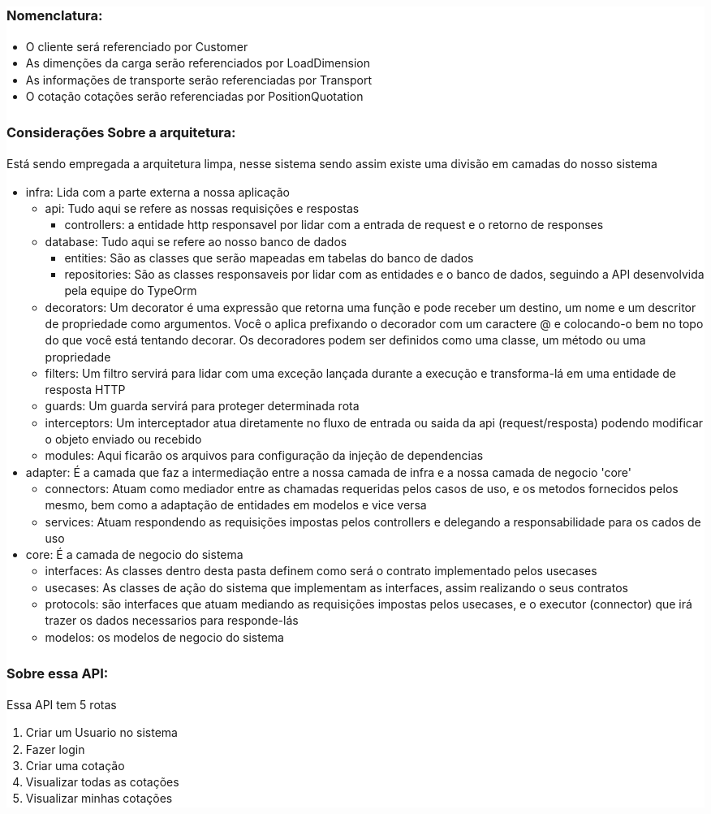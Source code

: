 	
### Nomenclatura:
- O cliente será referenciado por Customer
- As dimenções da carga serão referenciados por LoadDimension
- As informações de transporte serão referenciadas por Transport
- O cotação cotações serão referenciadas por PositionQuotation
### Considerações Sobre a arquitetura:
Está sendo empregada a arquitetura limpa, nesse sistema
sendo assim existe uma divisão em camadas do nosso sistema
* infra: Lida com a parte externa a nossa aplicação
    * api: Tudo aqui se refere as nossas requisições e respostas
        * controllers: a entidade http responsavel por lidar com a entrada de request e o retorno de responses
    * database: Tudo aqui se refere ao nosso banco de dados
        * entities: São as classes que serão mapeadas em tabelas do banco de dados
        *  repositories: São as classes responsaveis por lidar com as entidades e o banco de dados, seguindo a API desenvolvida pela equipe do TypeOrm 
    *  decorators: Um decorator é uma expressão que retorna uma função e pode receber um destino, um nome e um descritor de propriedade como argumentos. Você o aplica prefixando o decorador com um caractere @ e colocando-o bem no topo do que você está tentando decorar. Os decoradores podem ser definidos como uma classe, um método ou uma propriedade
    * filters: Um filtro servirá para lidar com uma exceção lançada durante a execução e transforma-lá em uma entidade de resposta HTTP
    * guards: Um guarda servirá para proteger determinada rota
    * interceptors: Um interceptador atua diretamente no fluxo de entrada ou saida da api (request/resposta) podendo modificar o objeto enviado ou recebido
    * modules: Aqui ficarão os arquivos para configuração da injeção de dependencias
* adapter: É a camada que faz a intermediação entre a nossa camada de infra e a nossa camada de negocio 'core'
    * connectors: Atuam como mediador entre as chamadas requeridas pelos casos de uso, e os metodos fornecidos pelos mesmo, bem como a adaptação de entidades em modelos e vice versa
    * services: Atuam respondendo as requisições impostas pelos controllers e delegando a responsabilidade para os cados de uso
* core: É a camada de negocio do sistema
    * interfaces: As classes dentro desta pasta definem como será o contrato implementado pelos usecases
    *  usecases: As classes de ação do sistema que implementam as interfaces, assim realizando o seus contratos
    * protocols: são interfaces que atuam mediando as requisições impostas pelos usecases, e o executor (connector) que irá trazer os dados necessarios para responde-lás
    * modelos: os modelos de negocio do sistema

### Sobre essa API:
Essa API tem 5 rotas
1. Criar um Usuario no sistema
2. Fazer login 
3. Criar uma cotação
4. Visualizar todas as cotações
5. Visualizar minhas cotações
